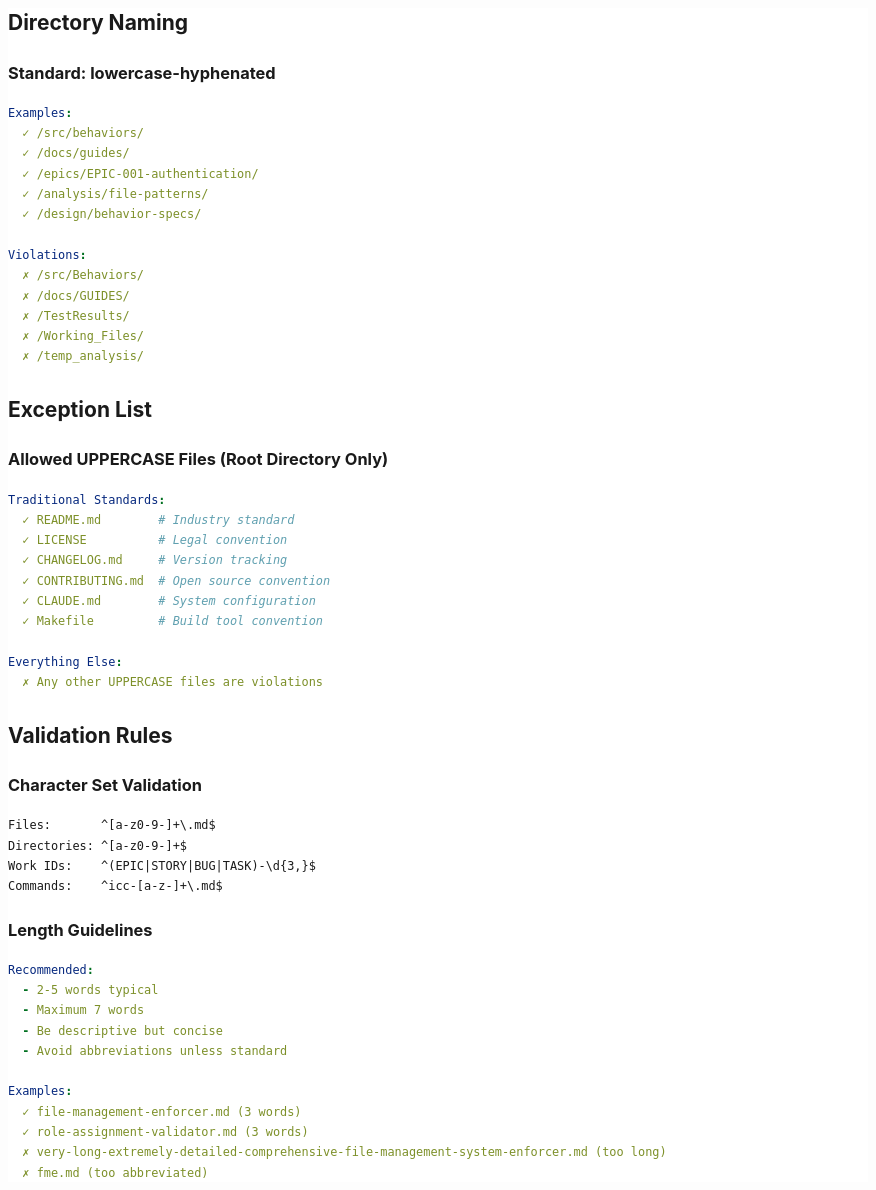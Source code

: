 ## Directory Naming

### Standard: lowercase-hyphenated

```yaml
Examples:
  ✓ /src/behaviors/
  ✓ /docs/guides/
  ✓ /epics/EPIC-001-authentication/
  ✓ /analysis/file-patterns/
  ✓ /design/behavior-specs/
  
Violations:
  ✗ /src/Behaviors/
  ✗ /docs/GUIDES/
  ✗ /TestResults/
  ✗ /Working_Files/
  ✗ /temp_analysis/
```

## Exception List

### Allowed UPPERCASE Files (Root Directory Only)

```yaml
Traditional Standards:
  ✓ README.md        # Industry standard
  ✓ LICENSE          # Legal convention
  ✓ CHANGELOG.md     # Version tracking
  ✓ CONTRIBUTING.md  # Open source convention
  ✓ CLAUDE.md        # System configuration
  ✓ Makefile         # Build tool convention

Everything Else:
  ✗ Any other UPPERCASE files are violations
```

## Validation Rules

### Character Set Validation

```regex
Files:       ^[a-z0-9-]+\.md$
Directories: ^[a-z0-9-]+$
Work IDs:    ^(EPIC|STORY|BUG|TASK)-\d{3,}$
Commands:    ^icc-[a-z-]+\.md$
```

### Length Guidelines

```yaml
Recommended:
  - 2-5 words typical
  - Maximum 7 words
  - Be descriptive but concise
  - Avoid abbreviations unless standard

Examples:
  ✓ file-management-enforcer.md (3 words)
  ✓ role-assignment-validator.md (3 words)
  ✗ very-long-extremely-detailed-comprehensive-file-management-system-enforcer.md (too long)
  ✗ fme.md (too abbreviated)
```
